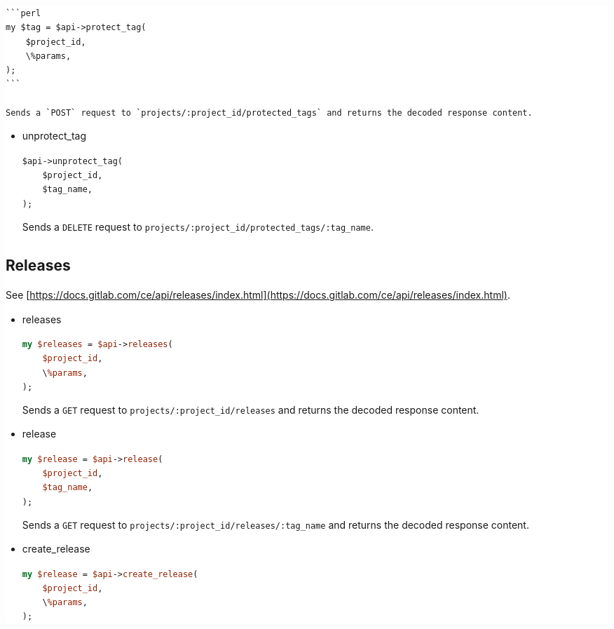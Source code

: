     ```perl
    my $tag = $api->protect_tag(
        $project_id,
        \%params,
    );
    ```

    Sends a `POST` request to `projects/:project_id/protected_tags` and returns the decoded response content.

- unprotect\_tag

    ```
    $api->unprotect_tag(
        $project_id,
        $tag_name,
    );
    ```

    Sends a `DELETE` request to `projects/:project_id/protected_tags/:tag_name`.

## Releases

See [https://docs.gitlab.com/ce/api/releases/index.html](https://docs.gitlab.com/ce/api/releases/index.html).

- releases

    ```perl
    my $releases = $api->releases(
        $project_id,
        \%params,
    );
    ```

    Sends a `GET` request to `projects/:project_id/releases` and returns the decoded response content.

- release

    ```perl
    my $release = $api->release(
        $project_id,
        $tag_name,
    );
    ```

    Sends a `GET` request to `projects/:project_id/releases/:tag_name` and returns the decoded response content.

- create\_release

    ```perl
    my $release = $api->create_release(
        $project_id,
        \%params,
    );
    ```
